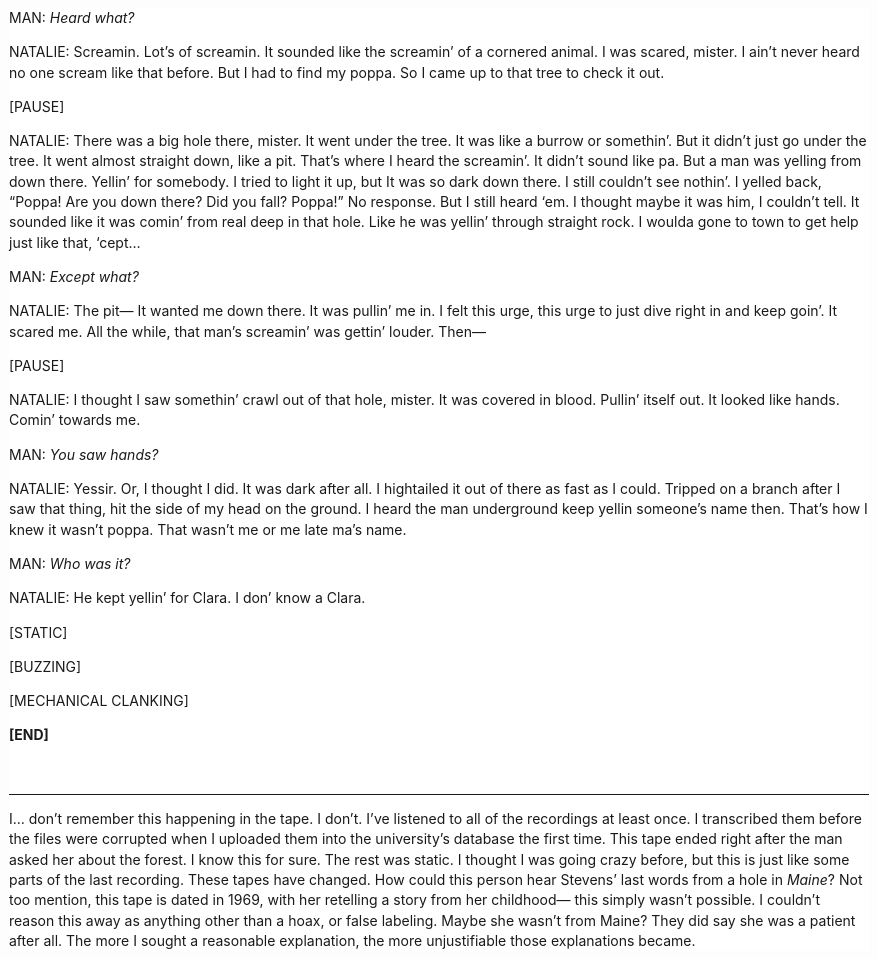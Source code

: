 MAN: *Heard what?*

NATALIE: Screamin. Lot’s of screamin. It sounded like the screamin’ of a cornered animal. I was scared, mister. I ain’t never heard no one scream like that before. But I had to find my poppa. So I came up to that tree to check it out.

\[PAUSE\]

NATALIE: There was a big hole there, mister. It went under the tree. It was like a burrow or somethin’. But it didn’t just go under the tree. It went almost straight down, like a pit. That’s where I heard the screamin’. It didn’t sound like pa. But a man was yelling from down there. Yellin’ for somebody. I tried to light it up, but It was so dark down there. I still couldn’t see nothin’. I yelled back, “Poppa! Are you down there? Did you fall? Poppa!” No response. But I still heard ‘em. I thought maybe it was him, I couldn’t tell. It sounded like it was comin’ from real deep in that hole. Like he was yellin’ through straight rock. I woulda gone to town to get help just like that, ‘cept… 

MAN: *Except what?*

NATALIE: The pit— It wanted me down there. It was pullin’ me in. I felt this urge, this urge to just dive right in and keep goin’. It scared me. All the while, that man’s screamin’ was gettin’ louder. Then—

\[PAUSE\]

NATALIE: I thought I saw somethin’ crawl out of that hole, mister. It was covered in blood. Pullin’ itself out. It looked like hands. Comin’ towards me. 

MAN: *You saw hands?*

NATALIE: Yessir. Or, I thought I did. It was dark after all. I hightailed it out of there as fast as I could. Tripped on a branch after I saw that thing, hit the side of my head on the ground. I heard the man underground keep yellin someone’s name then. That’s how I knew it wasn’t poppa. That wasn’t me or me late ma’s name.

MAN: *Who was it?*

NATALIE: He kept yellin’ for Clara. I don’ know a Clara.

\[STATIC\]

\[BUZZING\]

\[MECHANICAL CLANKING\]

**\[END\]**

&nbsp;

___

I… don’t remember this happening in the tape. I don’t. I’ve listened to all of the recordings at least once. I transcribed them before the files were corrupted when I uploaded them into the university’s database the first time. This tape ended right after the man asked her about the forest. I know this for sure. The rest was static. I thought I was going crazy before, but this is just like some parts of the last recording. These tapes have changed. How could this person hear Stevens’ last words from a hole in *Maine*? Not too mention, this tape is dated in 1969, with her retelling a story from her childhood— this simply wasn’t possible. I couldn’t reason this away as anything other than a hoax, or false labeling. Maybe she wasn’t from Maine? They did say she was a patient after all. The more I sought a reasonable explanation, the more unjustifiable those explanations became.
